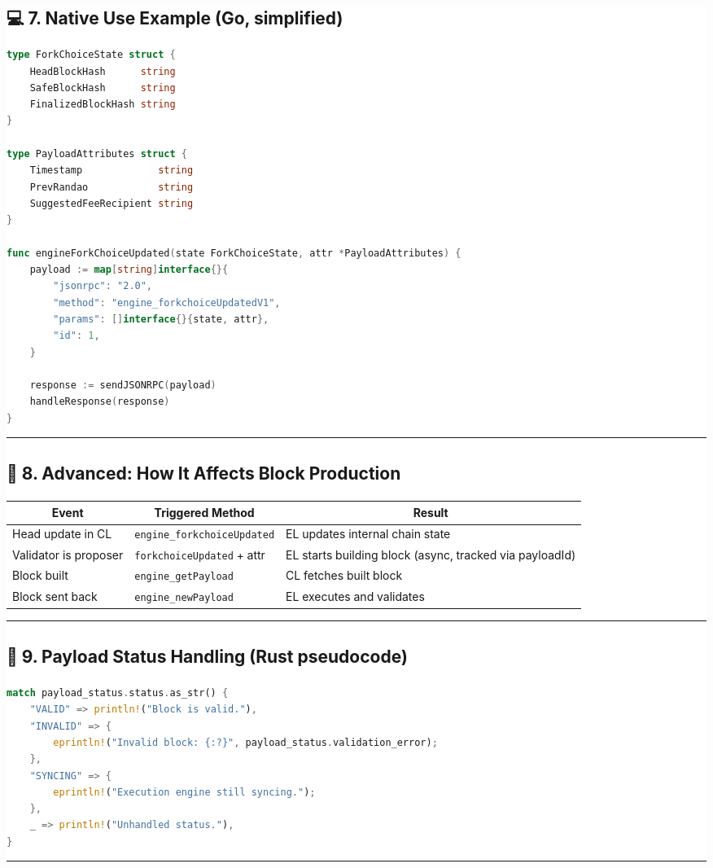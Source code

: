 ## 💻 7. Native Use Example (Go, simplified)

```go
type ForkChoiceState struct {
    HeadBlockHash      string
    SafeBlockHash      string
    FinalizedBlockHash string
}

type PayloadAttributes struct {
    Timestamp             string
    PrevRandao            string
    SuggestedFeeRecipient string
}

func engineForkChoiceUpdated(state ForkChoiceState, attr *PayloadAttributes) {
    payload := map[string]interface{}{
        "jsonrpc": "2.0",
        "method": "engine_forkchoiceUpdatedV1",
        "params": []interface{}{state, attr},
        "id": 1,
    }

    response := sendJSONRPC(payload)
    handleResponse(response)
}
```

---

## 🧠 8. Advanced: How It Affects Block Production

| Event                 | Triggered Method           | Result                                                  |
| --------------------- | -------------------------- | ------------------------------------------------------- |
| Head update in CL     | `engine_forkchoiceUpdated` | EL updates internal chain state                         |
| Validator is proposer | `forkchoiceUpdated` + attr | EL starts building block (async, tracked via payloadId) |
| Block built           | `engine_getPayload`        | CL fetches built block                                  |
| Block sent back       | `engine_newPayload`        | EL executes and validates                               |

---

## 🚦 9. Payload Status Handling (Rust pseudocode)

```rust
match payload_status.status.as_str() {
    "VALID" => println!("Block is valid."),
    "INVALID" => {
        eprintln!("Invalid block: {:?}", payload_status.validation_error);
    },
    "SYNCING" => {
        eprintln!("Execution engine still syncing.");
    },
    _ => println!("Unhandled status."),
}
```

---